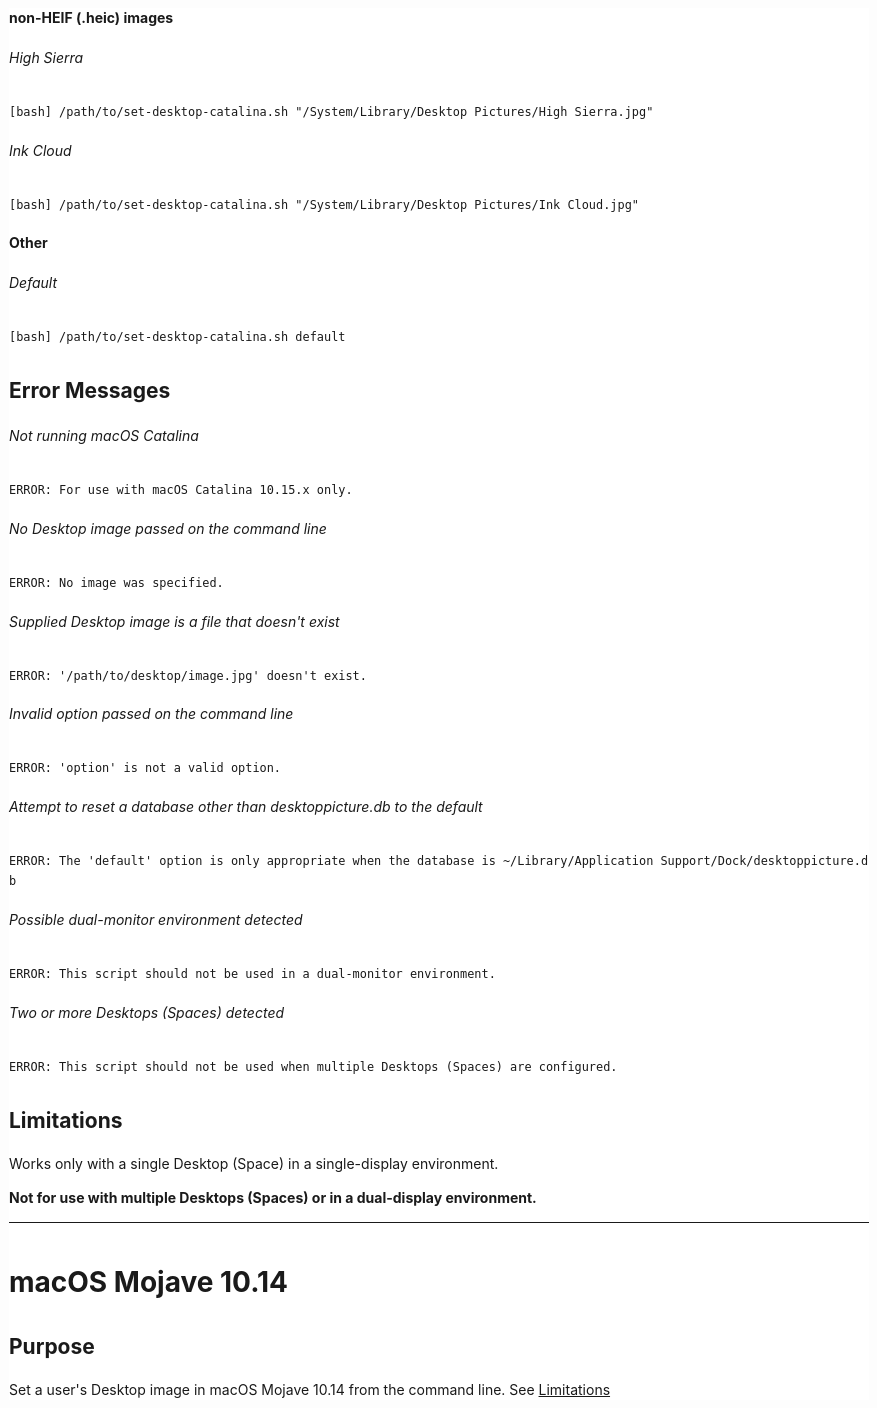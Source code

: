 #### non-HEIF (.heic) images

###### High Sierra
`[bash] /path/to/set-desktop-catalina.sh "/System/Library/Desktop Pictures/High Sierra.jpg"`

###### Ink Cloud
`[bash] /path/to/set-desktop-catalina.sh "/System/Library/Desktop Pictures/Ink Cloud.jpg"`

#### Other

###### Default
`[bash] /path/to/set-desktop-catalina.sh default`

## Error Messages

###### Not running macOS Catalina
`ERROR: For use with macOS Catalina 10.15.x only.`

###### No Desktop image passed on the command line
`ERROR: No image was specified.`

###### Supplied Desktop image is a file that doesn't exist
`ERROR: '/path/to/desktop/image.jpg' doesn't exist.`

###### Invalid option passed on the command line
`ERROR: 'option' is not a valid option.`

###### Attempt to reset a database other than desktoppicture.db to the default
`ERROR: The 'default' option is only appropriate when the database is ~/Library/Application Support/Dock/desktoppicture.db`

###### Possible dual-monitor environment detected
`ERROR: This script should not be used in a dual-monitor environment.`

###### Two or more Desktops (Spaces) detected
`ERROR: This script should not be used when multiple Desktops (Spaces) are configured.`


## Limitations
Works only with a single Desktop (Space) in a single-display environment.

__Not for use with multiple Desktops (Spaces) or in a dual-display environment.__

---

# macOS Mojave 10.14

## Purpose
Set a user's Desktop image in macOS Mojave 10.14 from the command line. See [Limitations](#limitations)
